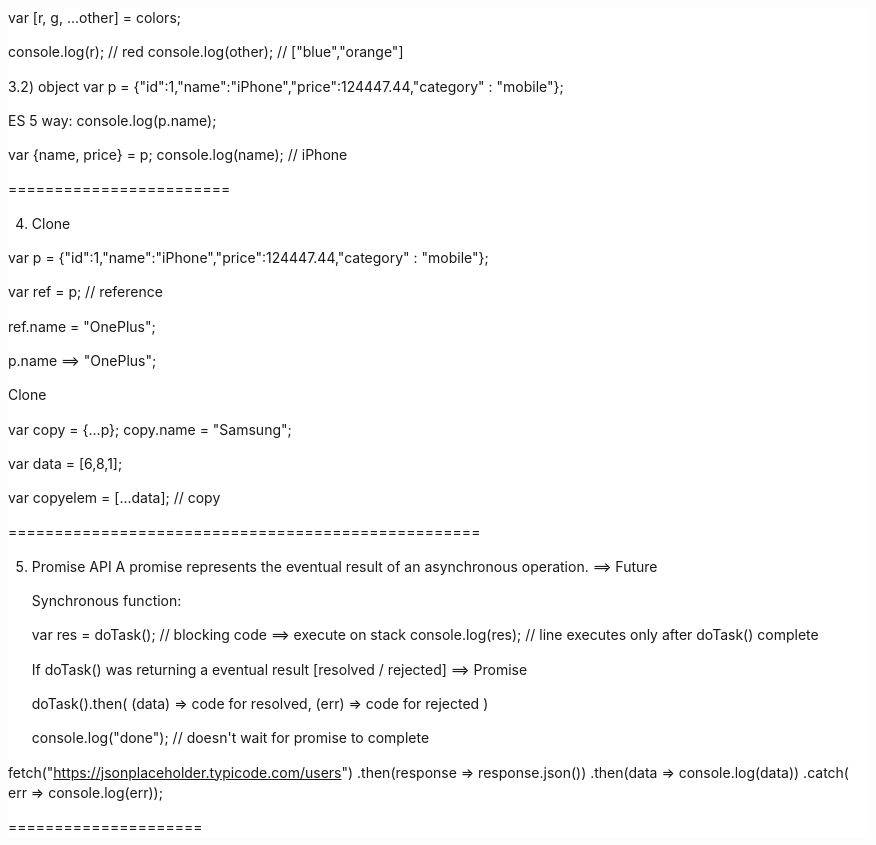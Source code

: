var [r, g, ...other] = colors;

console.log(r); // red
console.log(other); // ["blue","orange"]


3.2) object
var p = {"id":1,"name":"iPhone","price":124447.44,"category" : "mobile"};

ES 5 way:
console.log(p.name);

var {name, price} = p;
console.log(name); // iPhone

========================

4) Clone

var p = {"id":1,"name":"iPhone","price":124447.44,"category" : "mobile"};

var ref = p; // reference

ref.name = "OnePlus";

p.name ==> "OnePlus";

Clone

var copy = {...p};
copy.name = "Samsung";

var data = [6,8,1];

var copyelem = [...data]; // copy

===================================================

5) Promise API
	A promise represents the eventual result of an asynchronous operation. ==> Future

	Synchronous function:

	var res = doTask(); // blocking code ==> execute on stack
	console.log(res); // line executes only after doTask() complete

	If doTask() was returning a eventual result [resolved / rejected] ==> Promise

	doTask().then(
		(data) => code for resolved,
		(err) => code for rejected
	)

	console.log("done"); // doesn't wait for promise to complete


fetch("https://jsonplaceholder.typicode.com/users")
	.then(response => response.json())
	.then(data => console.log(data))
	.catch( err => console.log(err));

=====================	
